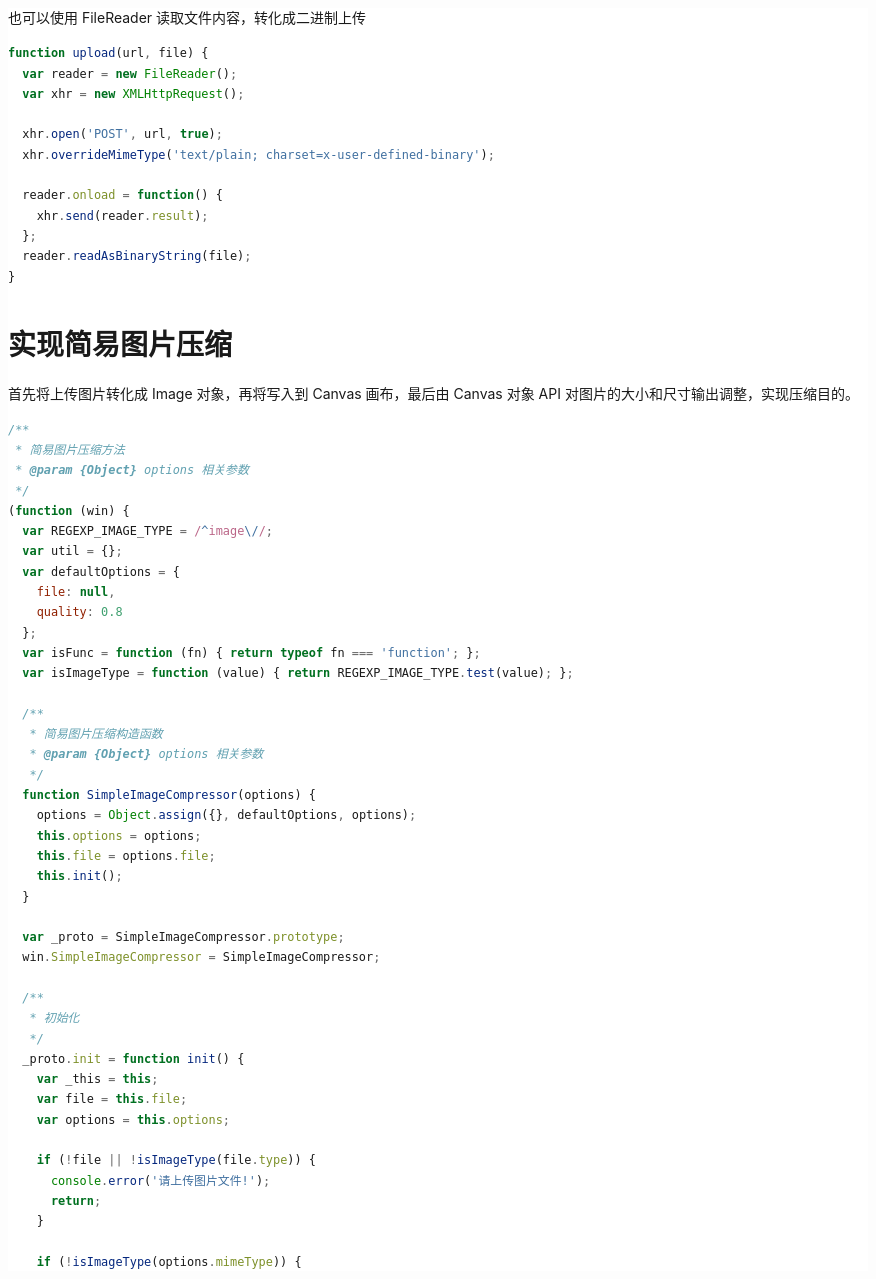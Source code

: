 也可以使用 FileReader 读取文件内容，转化成二进制上传

```js
function upload(url, file) {
  var reader = new FileReader();
  var xhr = new XMLHttpRequest();

  xhr.open('POST', url, true);
  xhr.overrideMimeType('text/plain; charset=x-user-defined-binary');

  reader.onload = function() {
    xhr.send(reader.result);
  };
  reader.readAsBinaryString(file);
}
```

# **实现简易图片压缩**

首先将上传图片转化成 Image 对象，再将写入到 Canvas 画布，最后由 Canvas 对象 API 对图片的大小和尺寸输出调整，实现压缩目的。

```js
/**
 * 简易图片压缩方法
 * @param {Object} options 相关参数
 */
(function (win) {
  var REGEXP_IMAGE_TYPE = /^image\//;
  var util = {};
  var defaultOptions = {
    file: null,
    quality: 0.8
  };
  var isFunc = function (fn) { return typeof fn === 'function'; };
  var isImageType = function (value) { return REGEXP_IMAGE_TYPE.test(value); };

  /**
   * 简易图片压缩构造函数
   * @param {Object} options 相关参数
   */
  function SimpleImageCompressor(options) {
    options = Object.assign({}, defaultOptions, options);
    this.options = options;
    this.file = options.file;
    this.init();
  }

  var _proto = SimpleImageCompressor.prototype;
  win.SimpleImageCompressor = SimpleImageCompressor;

  /**
   * 初始化
   */
  _proto.init = function init() {
    var _this = this;
    var file = this.file;
    var options = this.options;

    if (!file || !isImageType(file.type)) {
      console.error('请上传图片文件!');
      return;
    }

    if (!isImageType(options.mimeType)) {
```